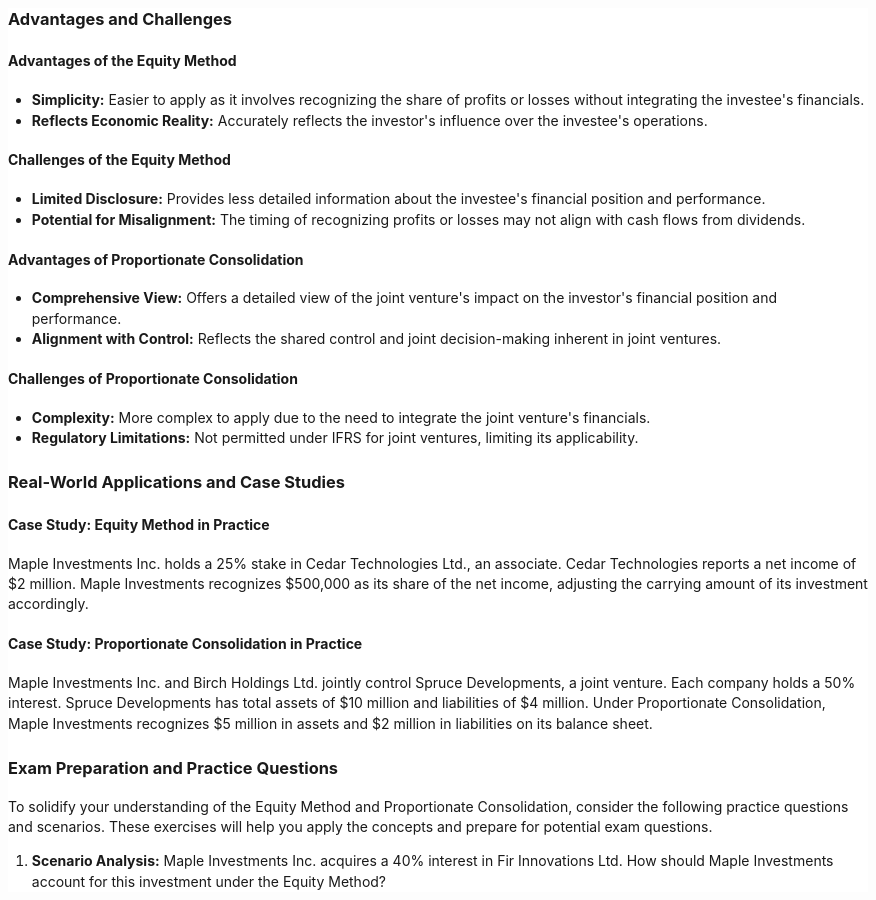 ### Advantages and Challenges

#### Advantages of the Equity Method

- **Simplicity:** Easier to apply as it involves recognizing the share of profits or losses without integrating the investee's financials.
- **Reflects Economic Reality:** Accurately reflects the investor's influence over the investee's operations.

#### Challenges of the Equity Method

- **Limited Disclosure:** Provides less detailed information about the investee's financial position and performance.
- **Potential for Misalignment:** The timing of recognizing profits or losses may not align with cash flows from dividends.

#### Advantages of Proportionate Consolidation

- **Comprehensive View:** Offers a detailed view of the joint venture's impact on the investor's financial position and performance.
- **Alignment with Control:** Reflects the shared control and joint decision-making inherent in joint ventures.

#### Challenges of Proportionate Consolidation

- **Complexity:** More complex to apply due to the need to integrate the joint venture's financials.
- **Regulatory Limitations:** Not permitted under IFRS for joint ventures, limiting its applicability.

### Real-World Applications and Case Studies

#### Case Study: Equity Method in Practice

Maple Investments Inc. holds a 25% stake in Cedar Technologies Ltd., an associate. Cedar Technologies reports a net income of $2 million. Maple Investments recognizes $500,000 as its share of the net income, adjusting the carrying amount of its investment accordingly.

#### Case Study: Proportionate Consolidation in Practice

Maple Investments Inc. and Birch Holdings Ltd. jointly control Spruce Developments, a joint venture. Each company holds a 50% interest. Spruce Developments has total assets of $10 million and liabilities of $4 million. Under Proportionate Consolidation, Maple Investments recognizes $5 million in assets and $2 million in liabilities on its balance sheet.

### Exam Preparation and Practice Questions

To solidify your understanding of the Equity Method and Proportionate Consolidation, consider the following practice questions and scenarios. These exercises will help you apply the concepts and prepare for potential exam questions.

1. **Scenario Analysis:** Maple Investments Inc. acquires a 40% interest in Fir Innovations Ltd. How should Maple Investments account for this investment under the Equity Method?
